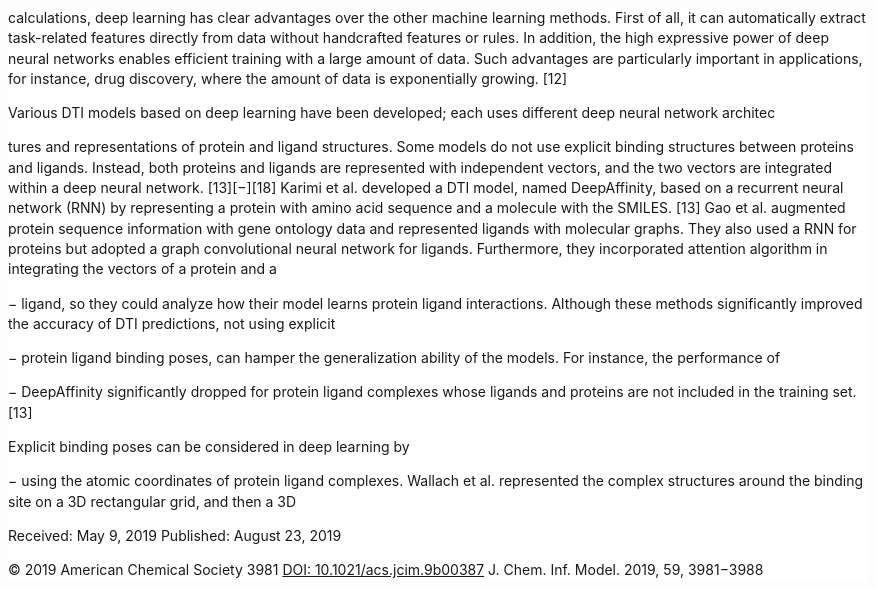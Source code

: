 calculations, deep learning has clear advantages over the other
machine learning methods. First of all, it can automatically
extract task-related features directly from data without
handcrafted features or rules. In addition, the high expressive
power of deep neural networks enables efficient training with a
large amount of data. Such advantages are particularly important
in applications, for instance, drug discovery, where the amount
of data is exponentially growing. [12]

Various DTI models based on deep learning have been
developed; each uses different deep neural network architec


tures and representations of protein and ligand structures. Some
models do not use explicit binding structures between proteins
and ligands. Instead, both proteins and ligands are represented
with independent vectors, and the two vectors are integrated
within a deep neural network. [13][−][18] Karimi et al. developed a
DTI model, named DeepAffinity, based on a recurrent neural
network (RNN) by representing a protein with amino acid
sequence and a molecule with the SMILES. [13] Gao et al.
augmented protein sequence information with gene ontology
data and represented ligands with molecular graphs. They also
used a RNN for proteins but adopted a graph convolutional
neural network for ligands. Furthermore, they incorporated
attention algorithm in integrating the vectors of a protein and a

−
ligand, so they could analyze how their model learns protein
ligand interactions. Although these methods significantly
improved the accuracy of DTI predictions, not using explicit

−
protein ligand binding poses, can hamper the generalization
ability of the models. For instance, the performance of

−
DeepAffinity significantly dropped for protein ligand complexes whose ligands and proteins are not included in the
training set. [13]

Explicit binding poses can be considered in deep learning by

−
using the atomic coordinates of protein ligand complexes.
Wallach et al. represented the complex structures around the
binding site on a 3D rectangular grid, and then a 3D



Received: May 9, 2019
Published: August 23, 2019



© 2019 American Chemical Society 3981 [DOI: 10.1021/acs.jcim.9b00387](http://dx.doi.org/10.1021/acs.jcim.9b00387)
J. Chem. Inf. Model. 2019, 59, 3981−3988
